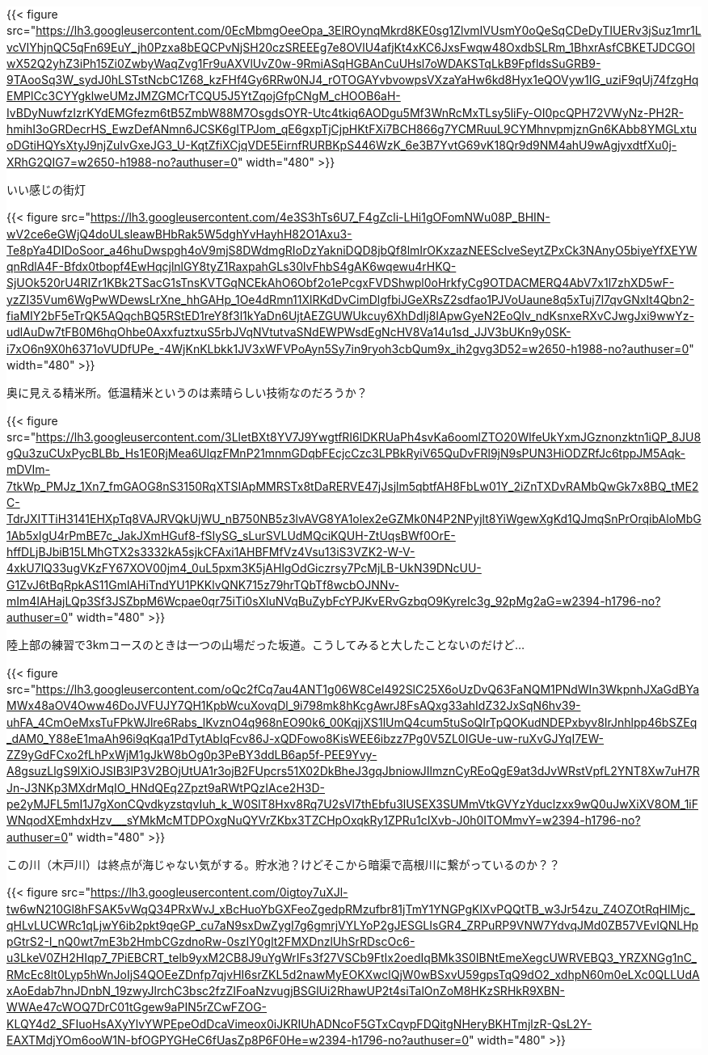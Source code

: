 

{{< figure src="https://lh3.googleusercontent.com/0EcMbmgOeeOpa_3ElROynqMkrd8KE0sg1ZlvmIVUsmY0oQeSqCDeDyTIUERv3jSuz1mr1LvcVIYhjnQC5qFn69EuY_jh0Pzxa8bEQCPvNjSH20czSREEEg7e8OVlU4afjKt4xKC6JxsFwqw48OxdbSLRm_1BhxrAsfCBKETJDCGOlwX52Q2yhZ3iPh15Zi0ZwbyWaqZvg1Fr9uAXVlUvZ0w-9RmiASqHGBAnCuUHsl7oWDAKSTqLkB9FpfldsSuGRB9-9TAooSq3W_sydJ0hLSTstNcbC1Z68_kzFHf4Gy6RRw0NJ4_rOTOGAYvbvowpsVXzaYaHw6kd8Hyx1eQOVyw1IG_uziF9qUj74fzgHqEMPlCc3CYYgklweUMzJMZGMCrTCQU5J5YtZqojGfpCNgM_cHOOB6aH-IvBDyNuwfzIzrKYdEMGfezm6tB5ZmbW88M7OsgdsOYR-Utc4tkiq6AODgu5Mf3WnRcMxTLsy5liFy-OI0pcQPH72VWyNz-PH2R-hmihI3oGRDecrHS_EwzDefANmn6JCSK6gITPJom_qE6gxpTjCjpHKtFXi7BCH866g7YCMRuuL9CYMhnvpmjznGn6KAbb8YMGLxtuoDGtiHQYsXtyJ9njZuIvGxeJG3_U-KqtZfiXCjqVDE5EirnfRURBKpS446WzK_6e3B7YvtG69vK18Qr9d9NM4ahU9wAgjvxdtfXu0j-XRhG2QIG7=w2650-h1988-no?authuser=0" width="480" >}}

いい感じの街灯


{{< figure src="https://lh3.googleusercontent.com/4e3S3hTs6U7_F4gZcli-LHi1gOFomNWu08P_BHIN-wV2ce6eGWjQ4doULsleawBHbRak5W5dghYvHayhH82O1Axu3-Te8pYa4DIDoSoor_a46huDwspgh4oV9mjS8DWdmgRIoDzYakniDQD8jbQf8lmIrOKxzazNEEScIveSeytZPxCk3NAnyO5biyeYfXEYWqnRdlA4F-Bfdx0tbopf4EwHqcjlnlGY8tyZ1RaxpahGLs30lvFhbS4gAK6wqewu4rHKQ-SjUOk520rU4RIZr1KBk2TSacG1sTnsKVTGqNCEkAhO6Obf2o1ePcgxFVDShwpl0oHrkfyCg9OTDACMERQ4AbV7x1l7zhXD5wF-yzZI35Vum6WgPwWDewsLrXne_hhGAHp_1Oe4dRmn11XlRKdDvCimDlgfbiJGeXRsZ2sdfao1PJVoUaune8q5xTuj7l7qvGNxIt4Qbn2-fiaMIY2bF5eTrQK5AQqchBQ5RStED1reY8f3l1kYaDn6UjtAEZGUWUkcuy6XhDdIj8IApwGyeN2EoQIv_ndKsnxeRXvCJwgJxi9wwYz-udlAuDw7tFB0M6hqOhbe0AxxfuztxuS5rbJVqNVtutvaSNdEWPWsdEgNcHV8Va14u1sd_JJV3bUKn9y0SK-i7xO6n9X0h6371oVUDfUPe_-4WjKnKLbkk1JV3xWFVPoAyn5Sy7in9ryoh3cbQum9x_ih2gvg3D52=w2650-h1988-no?authuser=0" width="480" >}}

奥に見える精米所。低温精米というのは素晴らしい技術なのだろうか？

{{< figure src="https://lh3.googleusercontent.com/3LletBXt8YV7J9YwgtfRI6lDKRUaPh4svKa6oomlZTO20WlfeUkYxmJGznonzktn1iQP_8JU8gQu3zuCUxPycBLBb_Hs1E0RjMea6UlqzFMnP21mnmGDqbFEcjcCzc3LPBkRyiV65QuDvFRl9jN9sPUN3HiODZRfJc6tppJM5Aqk-mDVIm-7tkWp_PMJz_1Xn7_fmGAOG8nS3150RqXTSIApMMRSTx8tDaRERVE47jJsjlm5qbtfAH8FbLw01Y_2iZnTXDvRAMbQwGk7x8BQ_tME2C-TdrJXITTiH3141EHXpTq8VAJRVQkUjWU_nB750NB5z3lvAVG8YA1olex2eGZMk0N4P2NPyjlt8YiWgewXgKd1QJmqSnPrOrqibAloMbG1Ab5xIgU4rPmBE7c_JakJXmHGuf8-fSIySG_sLurSVLUdMQciKQUH-ZtUqsBWf0OrE-hffDLjBJbiB15LMhGTX2s3332kA5sjkCFAxi1AHBFMfVz4Vsu13iS3VZK2-W-V-4xkU7lQ33ugVKzFY67XOV00jm4_0uL5pxm3K5jAHlgOdGiczrsy7PcMjLB-UkN39DNcUU-G1ZvJ6tBqRpkAS11GmlAHiTndYU1PKKlvQNK715z79hrTQbTf8wcbOJNNv-mIm4IAHajLQp3Sf3JSZbpM6Wcpae0qr75iTi0sXluNVqBuZybFcYPJKvERvGzbqO9KyreIc3g_92pMg2aG=w2394-h1796-no?authuser=0" width="480" >}}

陸上部の練習で3kmコースのときは一つの山場だった坂道。こうしてみると大したことないのだけど…


{{< figure src="https://lh3.googleusercontent.com/oQc2fCq7au4ANT1g06W8Cel492SlC25X6oUzDvQ63FaNQM1PNdWIn3WkpnhJXaGdBYaMWx48aOV4Oww46DoJVFUJY7QH1KpbWcuXovqDl_9i798mk8hKcgAwrJ8FsAQxg33ahIdZ32JxSqN6hv39-uhFA_4CmOeMxsTuFPkWJlre6Rabs_lKvznO4q968nEO90k6_00KqjjXS1lUmQ4cum5tuSoQIrTpQOKudNDEPxbyv8IrJnhlpp46bSZEq_dAM0_Y88eE1maAh96i9qKqa1PdTytAbIqFcv86J-xQDFowo8KisWEE6ibzz7Pg0V5ZL0IGUe-uw-ruXvGJYqI7EW-ZZ9yGdFCxo2fLhPxWjM1gJkW8bOg0p3PeBY3ddLB6ap5f-PEE9Yvy-A8gsuzLlgS9lXiOJSIB3lP3V2BOjUtUA1r3ojB2FUpcrs51X02DkBheJ3gqJbniowJIlmznCyREoQgE9at3dJvWRstVpfL2YNT8Xw7uH7RJn-J3NKp3MXdrMqIO_HNdQEq2Zpzt9aRWtPQzIAce2H3D-pe2yMJFL5mI1J7gXonCQvdkyzstqvIuh_k_W0SlT8Hxv8Rq7U2sVl7thEbfu3lUSEX3SUMmVtkGVYzYduclzxx9wQ0uJwXiXV8OM_1iFWNqodXEmhdxHzv___sYMkMcMTDPOxgNuQYVrZKbx3TZCHpOxqkRy1ZPRu1cIXvb-J0h0ITOMmvY=w2394-h1796-no?authuser=0" width="480" >}}

この川（木戸川）は終点が海じゃない気がする。貯水池？けどそこから暗渠で高根川に繋がっているのか？？


{{< figure src="https://lh3.googleusercontent.com/0igtoy7uXJl-tw6wN210Gl8hFSAK5vWqQ34PRxWvJ_xBcHuoYbGXFeoZgedpRMzufbr81jTmY1YNGPgKlXvPQQtTB_w3Jr54zu_Z4OZOtRqHlMjc_qHLvLUCWRc1qLjwY6ib2pkt9qeGP_cu7aN9sxDwZygI7g6gmrjVYLYoP2gJESGLIsGR4_ZRPuRP9VNW7YdvqJMd0ZB57VEvIQNLHppGtrS2-I_nQ0wt7mE3b2HmbCGzdnoRw-0szIY0glt2FMXDnzlUhSrRDscOc6-u3LkeV0ZH2HIqp7_7PiEBCRT_telb9yxM2CB8J9uYgWrIFs3f27VSCb9FtIx2oedIqBMk3S0IBNtEmeXegcUWRVEBQ3_YRZXNGg1nC_RMcEc8lt0Lyp5hWnJoIjS4QOEeZDnfp7qjvHI6srZKL5d2nawMyEOKXwclQjW0wBSxvU59gpsTqQ9dO2_xdhpN60m0eLXc0QLLUdAxAoEdab7hnJDnbN_19zwyJlrchC3bsc2fzZIFoaNzvugjBSGlUi2RhawUP2t4siTalOnZoM8HKzSRHkR9XBN-WWAe47cWOQ7DrC01tGgew9aPIN5rZCwFZOG-KLQY4d2_SFIuoHsAXyYlvYWPEpeOdDcaVimeox0iJKRIUhADNcoF5GTxCqvpFDQitgNHeryBKHTmjlzR-QsL2Y-EAXTMdjYOm6ooW1N-bfOGPYGHeC6fUasZp8P6F0He=w2394-h1796-no?authuser=0" width="480" >}}
